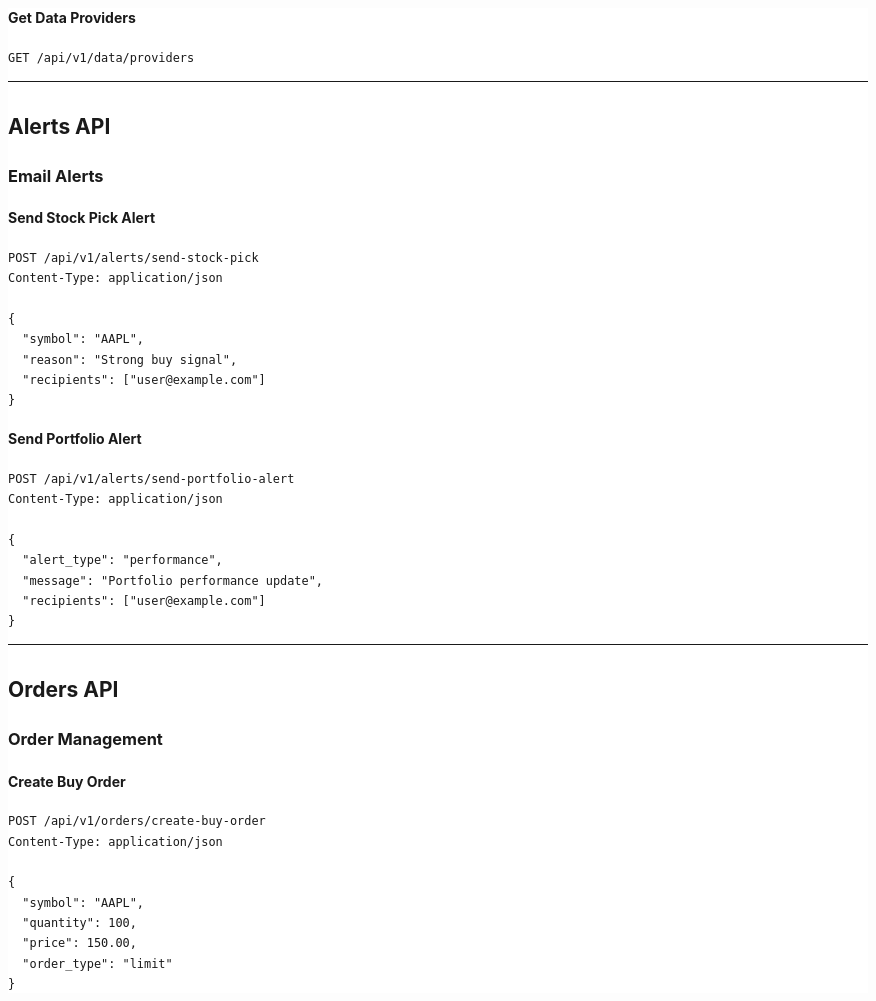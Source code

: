 #### Get Data Providers
```http
GET /api/v1/data/providers
```

---

## Alerts API

### Email Alerts

#### Send Stock Pick Alert
```http
POST /api/v1/alerts/send-stock-pick
Content-Type: application/json

{
  "symbol": "AAPL",
  "reason": "Strong buy signal",
  "recipients": ["user@example.com"]
}
```

#### Send Portfolio Alert
```http
POST /api/v1/alerts/send-portfolio-alert
Content-Type: application/json

{
  "alert_type": "performance",
  "message": "Portfolio performance update",
  "recipients": ["user@example.com"]
}
```

---

## Orders API

### Order Management

#### Create Buy Order
```http
POST /api/v1/orders/create-buy-order
Content-Type: application/json

{
  "symbol": "AAPL",
  "quantity": 100,
  "price": 150.00,
  "order_type": "limit"
}
```
